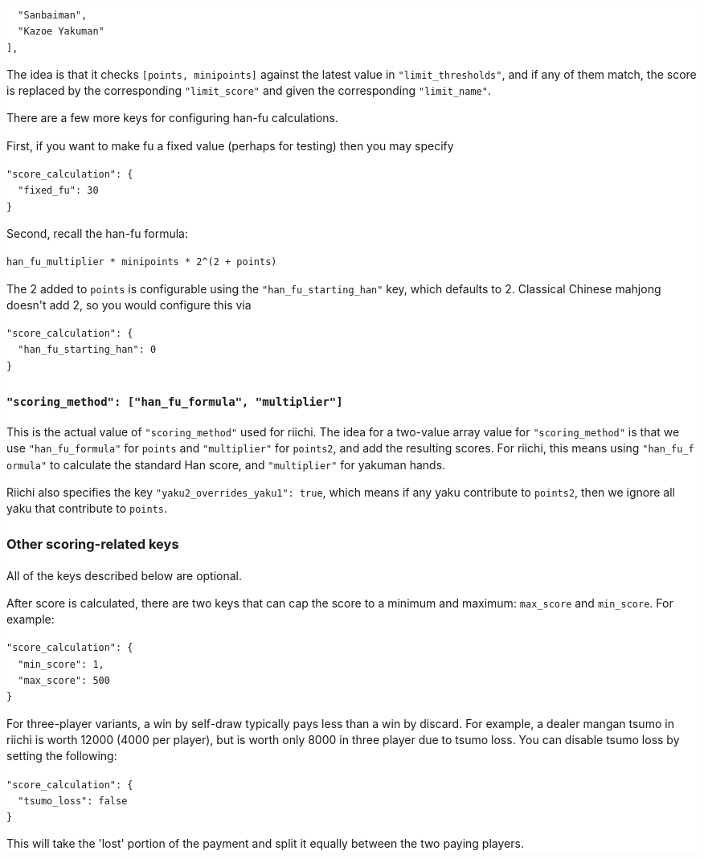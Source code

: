       "Sanbaiman",
      "Kazoe Yakuman"
    ],

The idea is that it checks `[points, minipoints]` against the latest value in `"limit_thresholds"`, and if any of them match, the score is replaced by the corresponding `"limit_score"` and given the corresponding `"limit_name"`.

There are a few more keys for configuring han-fu calculations.

First, if you want to make fu a fixed value (perhaps for testing) then you may specify

    "score_calculation": {
      "fixed_fu": 30
    }

Second, recall the han-fu formula:

    han_fu_multiplier * minipoints * 2^(2 + points)

The 2 added to `points` is configurable using the `"han_fu_starting_han"` key, which defaults to 2. Classical Chinese mahjong doesn't add 2, so you would configure this via

    "score_calculation": {
      "han_fu_starting_han": 0
    }

### `"scoring_method": ["han_fu_formula", "multiplier"]`

This is the actual value of `"scoring_method"` used for riichi. The idea for a two-value array value for `"scoring_method"` is that we use `"han_fu_formula"` for `points` and `"multiplier"` for `points2`, and add the resulting scores. For riichi, this means using `"han_fu_formula"` to calculate the standard Han score, and `"multiplier"` for yakuman hands.

Riichi also specifies the key `"yaku2_overrides_yaku1": true`, which means if any yaku contribute to `points2`, then we ignore all yaku that contribute to `points`.

### Other scoring-related keys

All of the keys described below are optional.

After score is calculated, there are two keys that can cap the score to a minimum and maximum: `max_score` and `min_score`. For example:

    "score_calculation": {
      "min_score": 1,
      "max_score": 500
    }

For three-player variants, a win by self-draw typically pays less than a win by discard. For example, a dealer mangan tsumo in riichi is worth 12000 (4000 per player), but is worth only 8000 in three player due to tsumo loss. You can disable tsumo loss by setting the following:

    "score_calculation": {
      "tsumo_loss": false
    }

This will take the 'lost' portion of the payment and split it equally between the two paying players.
